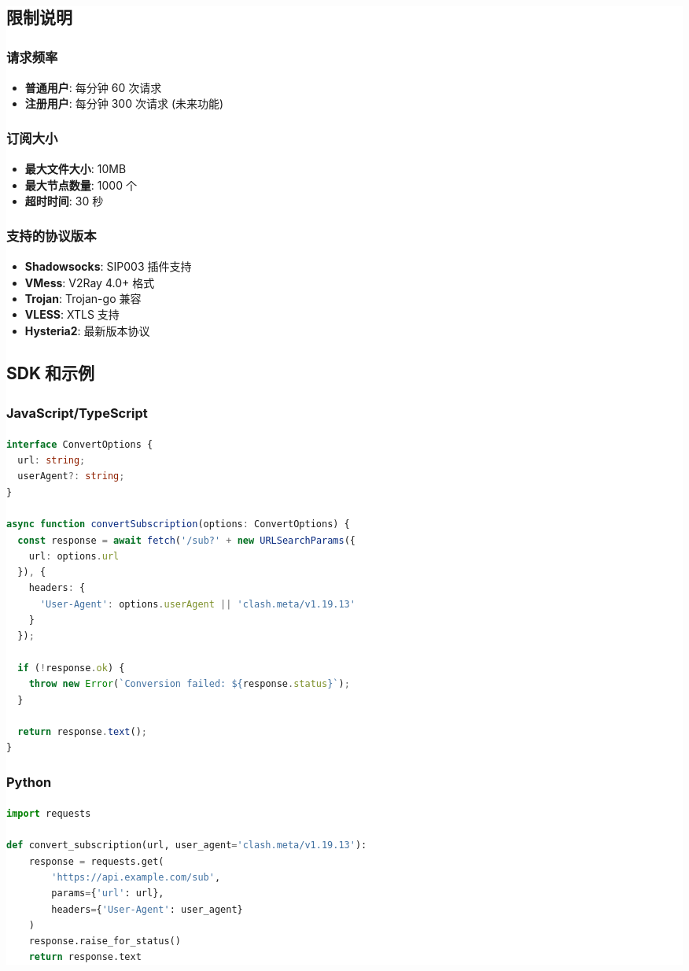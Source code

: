 ## 限制说明

### 请求频率

- **普通用户**: 每分钟 60 次请求
- **注册用户**: 每分钟 300 次请求 (未来功能)

### 订阅大小

- **最大文件大小**: 10MB
- **最大节点数量**: 1000 个
- **超时时间**: 30 秒

### 支持的协议版本

- **Shadowsocks**: SIP003 插件支持
- **VMess**: V2Ray 4.0+ 格式
- **Trojan**: Trojan-go 兼容
- **VLESS**: XTLS 支持
- **Hysteria2**: 最新版本协议

## SDK 和示例

### JavaScript/TypeScript

```typescript
interface ConvertOptions {
  url: string;
  userAgent?: string;
}

async function convertSubscription(options: ConvertOptions) {
  const response = await fetch('/sub?' + new URLSearchParams({
    url: options.url
  }), {
    headers: {
      'User-Agent': options.userAgent || 'clash.meta/v1.19.13'
    }
  });

  if (!response.ok) {
    throw new Error(`Conversion failed: ${response.status}`);
  }

  return response.text();
}
```

### Python

```python
import requests

def convert_subscription(url, user_agent='clash.meta/v1.19.13'):
    response = requests.get(
        'https://api.example.com/sub',
        params={'url': url},
        headers={'User-Agent': user_agent}
    )
    response.raise_for_status()
    return response.text
```
